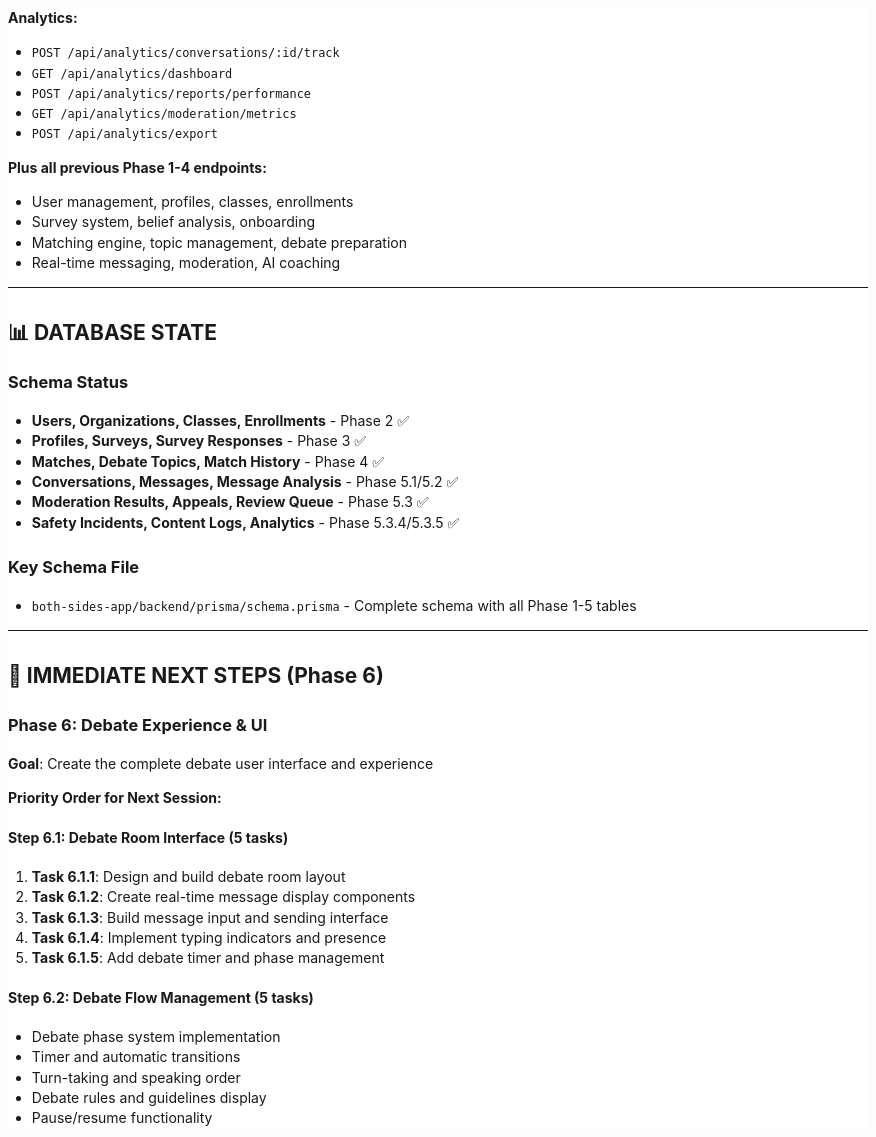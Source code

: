 **Analytics:**
- `POST /api/analytics/conversations/:id/track`
- `GET /api/analytics/dashboard`
- `POST /api/analytics/reports/performance`
- `GET /api/analytics/moderation/metrics`
- `POST /api/analytics/export`

**Plus all previous Phase 1-4 endpoints:**
- User management, profiles, classes, enrollments
- Survey system, belief analysis, onboarding
- Matching engine, topic management, debate preparation
- Real-time messaging, moderation, AI coaching

---

## 📊 **DATABASE STATE**

### **Schema Status**
- **Users, Organizations, Classes, Enrollments** - Phase 2 ✅
- **Profiles, Surveys, Survey Responses** - Phase 3 ✅  
- **Matches, Debate Topics, Match History** - Phase 4 ✅
- **Conversations, Messages, Message Analysis** - Phase 5.1/5.2 ✅
- **Moderation Results, Appeals, Review Queue** - Phase 5.3 ✅
- **Safety Incidents, Content Logs, Analytics** - Phase 5.3.4/5.3.5 ✅

### **Key Schema File**
- `both-sides-app/backend/prisma/schema.prisma` - Complete schema with all Phase 1-5 tables

---

## 🎯 **IMMEDIATE NEXT STEPS (Phase 6)**

### **Phase 6: Debate Experience & UI**
**Goal**: Create the complete debate user interface and experience

**Priority Order for Next Session:**

#### **Step 6.1: Debate Room Interface** (5 tasks)
1. **Task 6.1.1**: Design and build debate room layout
2. **Task 6.1.2**: Create real-time message display components  
3. **Task 6.1.3**: Build message input and sending interface
4. **Task 6.1.4**: Implement typing indicators and presence
5. **Task 6.1.5**: Add debate timer and phase management

#### **Step 6.2: Debate Flow Management** (5 tasks)
- Debate phase system implementation
- Timer and automatic transitions
- Turn-taking and speaking order
- Debate rules and guidelines display
- Pause/resume functionality
